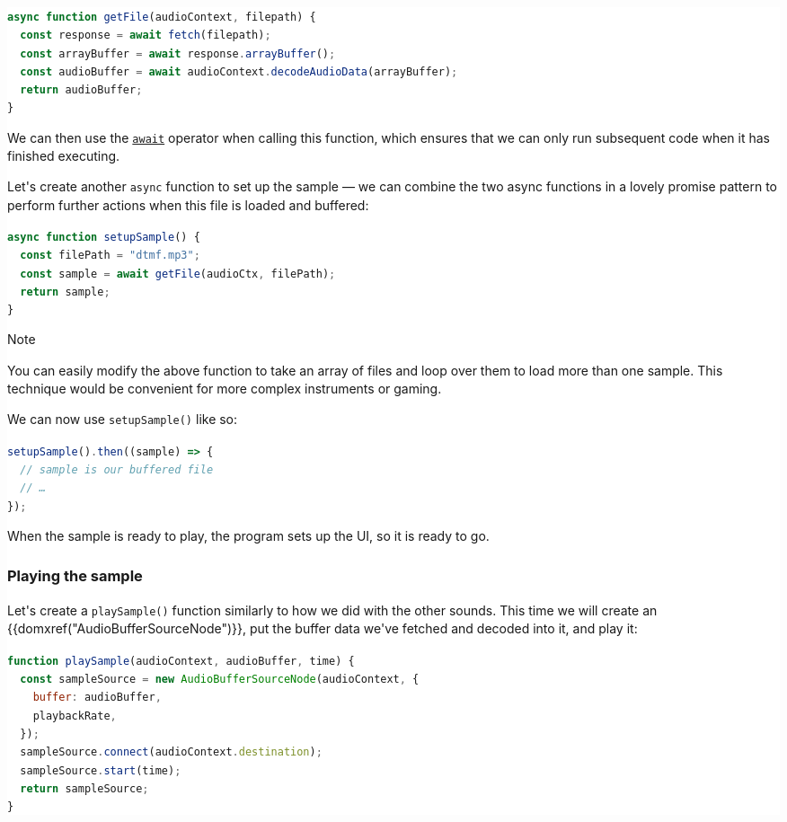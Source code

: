```js
async function getFile(audioContext, filepath) {
  const response = await fetch(filepath);
  const arrayBuffer = await response.arrayBuffer();
  const audioBuffer = await audioContext.decodeAudioData(arrayBuffer);
  return audioBuffer;
}
```

We can then use the [`await`](/en-US/docs/Web/JavaScript/Reference/Operators/await) operator when calling this function, which ensures that we can only run subsequent code when it has finished executing.

Let's create another `async` function to set up the sample — we can combine the two async functions in a lovely promise pattern to perform further actions when this file is loaded and buffered:

```js
async function setupSample() {
  const filePath = "dtmf.mp3";
  const sample = await getFile(audioCtx, filePath);
  return sample;
}
```

> [!NOTE]
> You can easily modify the above function to take an array of files and loop over them to load more than one sample. This technique would be convenient for more complex instruments or gaming.

We can now use `setupSample()` like so:

```js
setupSample().then((sample) => {
  // sample is our buffered file
  // …
});
```

When the sample is ready to play, the program sets up the UI, so it is ready to go.

### Playing the sample

Let's create a `playSample()` function similarly to how we did with the other sounds. This time we will create an {{domxref("AudioBufferSourceNode")}}, put the buffer data we've fetched and decoded into it, and play it:

```js
function playSample(audioContext, audioBuffer, time) {
  const sampleSource = new AudioBufferSourceNode(audioContext, {
    buffer: audioBuffer,
    playbackRate,
  });
  sampleSource.connect(audioContext.destination);
  sampleSource.start(time);
  return sampleSource;
}
```
